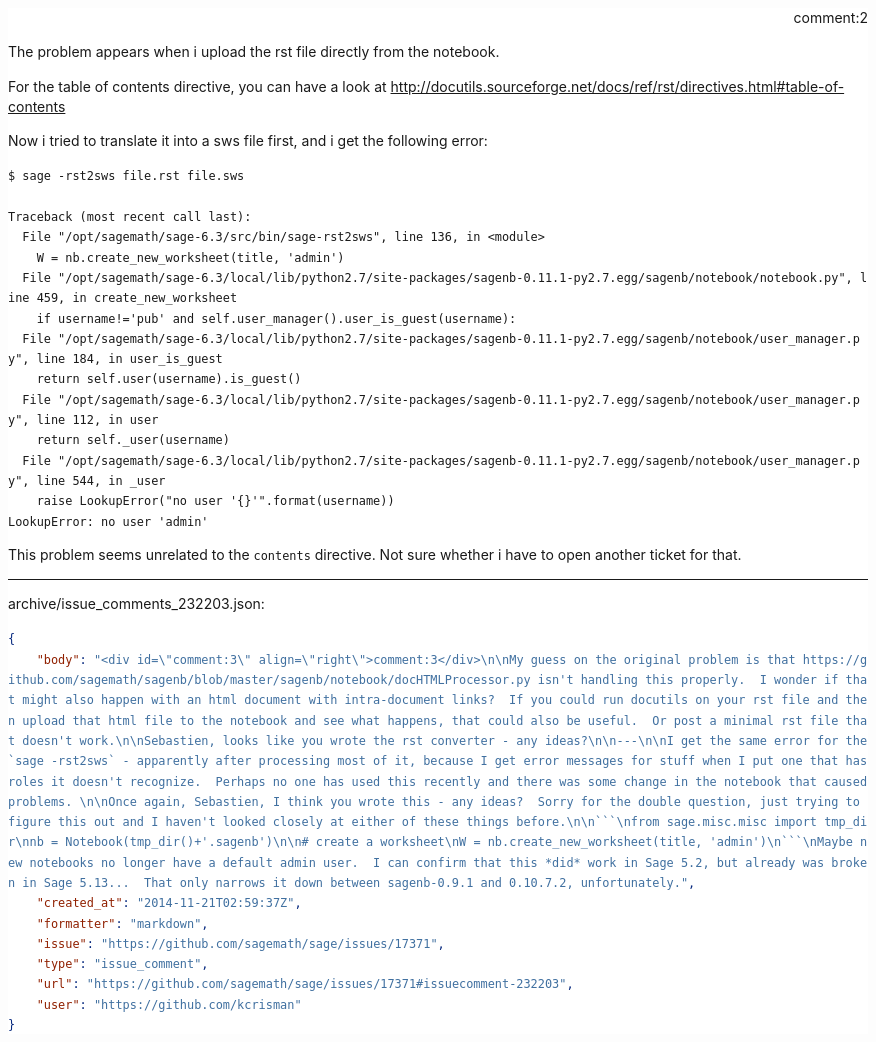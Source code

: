<div id="comment:2" align="right">comment:2</div>

The problem appears when i upload the rst file directly from the notebook.

For the table of contents directive, you can have a look at http://docutils.sourceforge.net/docs/ref/rst/directives.html#table-of-contents

Now i tried to translate it into a sws file first, and i get the following error:

```
$ sage -rst2sws file.rst file.sws

Traceback (most recent call last):
  File "/opt/sagemath/sage-6.3/src/bin/sage-rst2sws", line 136, in <module>
    W = nb.create_new_worksheet(title, 'admin')
  File "/opt/sagemath/sage-6.3/local/lib/python2.7/site-packages/sagenb-0.11.1-py2.7.egg/sagenb/notebook/notebook.py", line 459, in create_new_worksheet
    if username!='pub' and self.user_manager().user_is_guest(username):
  File "/opt/sagemath/sage-6.3/local/lib/python2.7/site-packages/sagenb-0.11.1-py2.7.egg/sagenb/notebook/user_manager.py", line 184, in user_is_guest
    return self.user(username).is_guest()
  File "/opt/sagemath/sage-6.3/local/lib/python2.7/site-packages/sagenb-0.11.1-py2.7.egg/sagenb/notebook/user_manager.py", line 112, in user
    return self._user(username)
  File "/opt/sagemath/sage-6.3/local/lib/python2.7/site-packages/sagenb-0.11.1-py2.7.egg/sagenb/notebook/user_manager.py", line 544, in _user
    raise LookupError("no user '{}'".format(username))
LookupError: no user 'admin'
```

This problem seems unrelated to the `contents` directive. Not sure whether i have to open another ticket for that.



---

archive/issue_comments_232203.json:
```json
{
    "body": "<div id=\"comment:3\" align=\"right\">comment:3</div>\n\nMy guess on the original problem is that https://github.com/sagemath/sagenb/blob/master/sagenb/notebook/docHTMLProcessor.py isn't handling this properly.  I wonder if that might also happen with an html document with intra-document links?  If you could run docutils on your rst file and then upload that html file to the notebook and see what happens, that could also be useful.  Or post a minimal rst file that doesn't work.\n\nSebastien, looks like you wrote the rst converter - any ideas?\n\n---\n\nI get the same error for the `sage -rst2sws` - apparently after processing most of it, because I get error messages for stuff when I put one that has roles it doesn't recognize.  Perhaps no one has used this recently and there was some change in the notebook that caused problems. \n\nOnce again, Sebastien, I think you wrote this - any ideas?  Sorry for the double question, just trying to figure this out and I haven't looked closely at either of these things before.\n\n```\nfrom sage.misc.misc import tmp_dir\nnb = Notebook(tmp_dir()+'.sagenb')\n\n# create a worksheet\nW = nb.create_new_worksheet(title, 'admin')\n```\nMaybe new notebooks no longer have a default admin user.  I can confirm that this *did* work in Sage 5.2, but already was broken in Sage 5.13...  That only narrows it down between sagenb-0.9.1 and 0.10.7.2, unfortunately.",
    "created_at": "2014-11-21T02:59:37Z",
    "formatter": "markdown",
    "issue": "https://github.com/sagemath/sage/issues/17371",
    "type": "issue_comment",
    "url": "https://github.com/sagemath/sage/issues/17371#issuecomment-232203",
    "user": "https://github.com/kcrisman"
}
```
